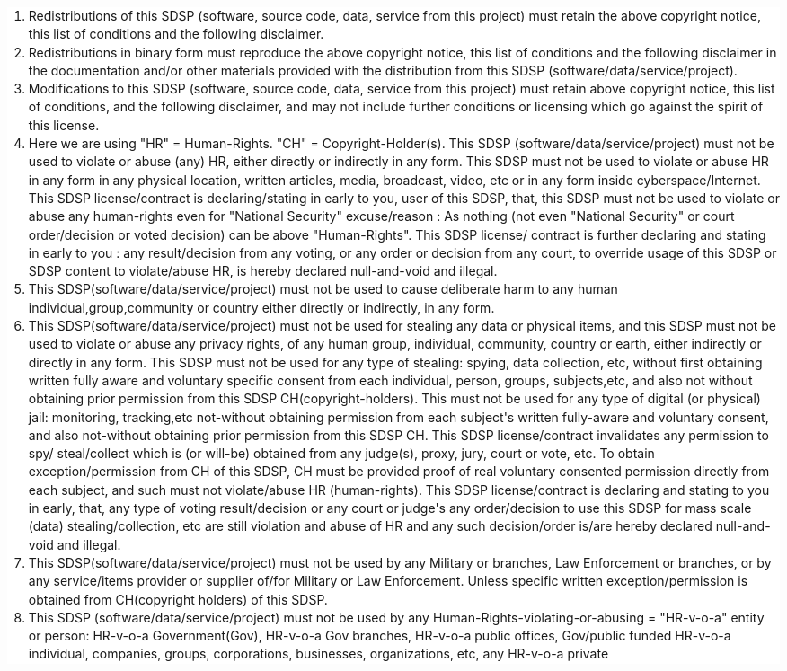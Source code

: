 1. Redistributions of this SDSP (software, source code, data,
   service from this project) must retain the above copyright notice,
   this list of conditions and the following disclaimer.
2. Redistributions in binary form must reproduce the above copyright
   notice, this list of conditions and the following disclaimer in
   the documentation and/or other materials provided with the
   distribution from this SDSP (software/data/service/project).
3. Modifications to this SDSP (software, source code, data, service
   from this project) must retain above copyright notice, this list
   of conditions, and the following disclaimer, and may not include
   further conditions or licensing which go against the spirit of
   this license.
4. Here we are using "HR" = Human-Rights. "CH" = Copyright-Holder(s).
   This SDSP (software/data/service/project) must not be used to
   violate or abuse (any) HR, either directly or indirectly in any
   form.  This SDSP must not be used to violate or abuse HR in any
   form in any physical location, written articles, media, broadcast,
   video, etc or in any form inside cyberspace/Internet.  This SDSP
   license/contract is declaring/stating in early to you, user of
   this SDSP, that, this SDSP must not be used to violate or abuse
   any human-rights even for "National Security" excuse/reason : As
   nothing (not even "National Security" or court order/decision or
   voted decision) can be above "Human-Rights".  This SDSP license/
   contract is further declaring and stating in early to you : any
   result/decision from any voting, or any order or decision from
   any court, to override usage of this SDSP or SDSP content to 
   violate/abuse HR, is hereby declared null-and-void and illegal.
5. This SDSP(software/data/service/project) must not be used to cause
   deliberate harm to any human individual,group,community or country
   either directly or indirectly, in any form.
6. This SDSP(software/data/service/project) must not be used for
   stealing any data or physical items, and this SDSP must not be
   used to violate or abuse any privacy rights, of any human group,
   individual, community, country or earth, either indirectly or
   directly in any form.  This SDSP must not be used for any type of
   stealing: spying, data collection, etc, without first obtaining
   written fully aware and voluntary specific consent from each
   individual, person, groups, subjects,etc, and also not without
   obtaining prior permission from this SDSP CH(copyright-holders).
   This must not be used for any type of digital (or physical) jail:
   monitoring, tracking,etc not-without obtaining permission from
   each subject's written fully-aware and voluntary consent, and
   also not-without obtaining prior permission from this SDSP CH.
   This SDSP license/contract invalidates any permission to spy/
   steal/collect which is (or will-be) obtained from any judge(s),
   proxy, jury, court or vote, etc.  To obtain exception/permission
   from CH of this SDSP, CH must be provided proof of real voluntary
   consented permission directly from each subject, and such must
   not violate/abuse HR (human-rights).  This SDSP license/contract
   is declaring and stating to you in early, that, any type of voting
   result/decision or any court or judge's any order/decision to use
   this SDSP for mass scale (data) stealing/collection, etc are still
   violation and abuse of HR and any such decision/order is/are
   hereby declared null-and-void and illegal.
7. This SDSP(software/data/service/project) must not be used by any
   Military or branches, Law Enforcement or branches, or by any
   service/items provider or supplier of/for Military or Law
   Enforcement.  Unless specific written exception/permission is
   obtained from CH(copyright holders) of this SDSP.
8. This SDSP (software/data/service/project) must not be used by any
   Human-Rights-violating-or-abusing = "HR-v-o-a" entity or person:
   HR-v-o-a Government(Gov), HR-v-o-a Gov branches, HR-v-o-a public
   offices, Gov/public funded HR-v-o-a individual, companies, groups,
   corporations, businesses, organizations, etc, any HR-v-o-a private